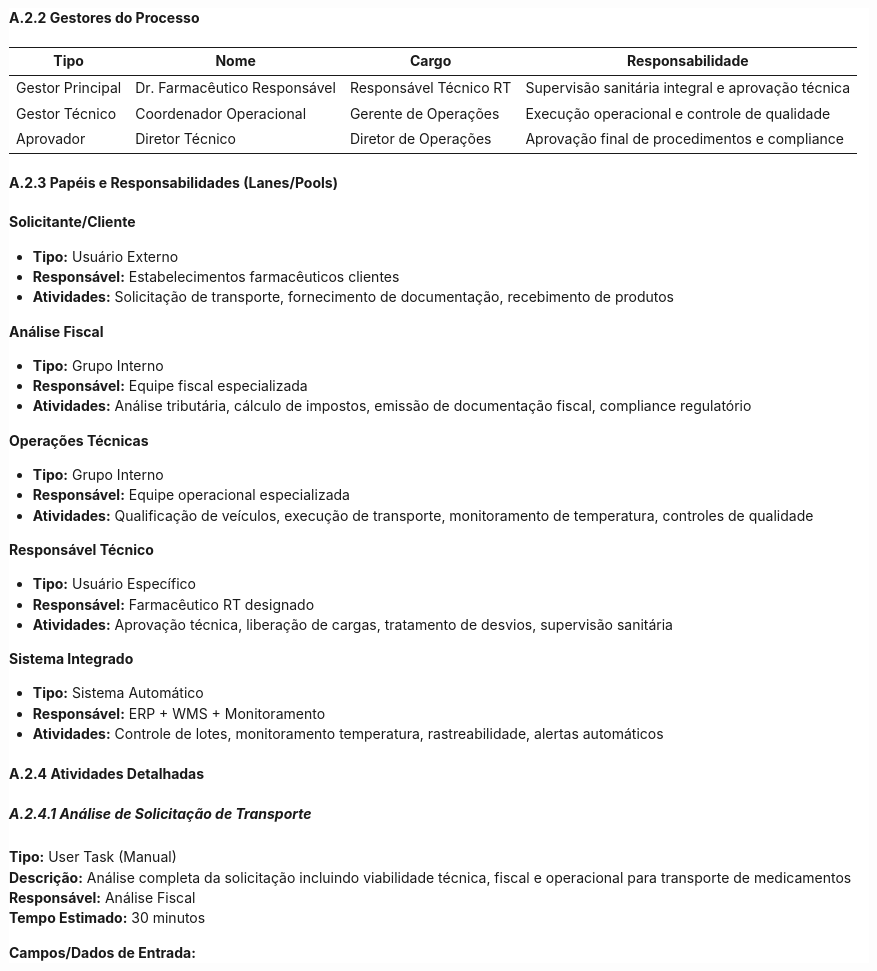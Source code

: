 #### A.2.2 Gestores do Processo

| Tipo             | Nome                         | Cargo                  | Responsabilidade                                  |
| ---------------- | ---------------------------- | ---------------------- | ------------------------------------------------- |
| Gestor Principal | Dr. Farmacêutico Responsável | Responsável Técnico RT | Supervisão sanitária integral e aprovação técnica |
| Gestor Técnico   | Coordenador Operacional      | Gerente de Operações   | Execução operacional e controle de qualidade      |
| Aprovador        | Diretor Técnico              | Diretor de Operações   | Aprovação final de procedimentos e compliance     |

#### A.2.3 Papéis e Responsabilidades (Lanes/Pools)

**Solicitante/Cliente**  

- **Tipo:** Usuário Externo
- **Responsável:** Estabelecimentos farmacêuticos clientes
- **Atividades:** Solicitação de transporte, fornecimento de documentação, recebimento de produtos

**Análise Fiscal**  

- **Tipo:** Grupo Interno  
- **Responsável:** Equipe fiscal especializada
- **Atividades:** Análise tributária, cálculo de impostos, emissão de documentação fiscal, compliance regulatório

**Operações Técnicas**

- **Tipo:** Grupo Interno
- **Responsável:** Equipe operacional especializada  
- **Atividades:** Qualificação de veículos, execução de transporte, monitoramento de temperatura, controles de qualidade

**Responsável Técnico**

- **Tipo:** Usuário Específico
- **Responsável:** Farmacêutico RT designado
- **Atividades:** Aprovação técnica, liberação de cargas, tratamento de desvios, supervisão sanitária

**Sistema Integrado**

- **Tipo:** Sistema Automático
- **Responsável:** ERP + WMS + Monitoramento
- **Atividades:** Controle de lotes, monitoramento temperatura, rastreabilidade, alertas automáticos

#### A.2.4 Atividades Detalhadas

##### A.2.4.1 Análise de Solicitação de Transporte

**Tipo:** User Task (Manual)  
**Descrição:** Análise completa da solicitação incluindo viabilidade técnica, fiscal e operacional para transporte de medicamentos  
**Responsável:** Análise Fiscal  
**Tempo Estimado:** 30 minutos  

**Campos/Dados de Entrada:**
